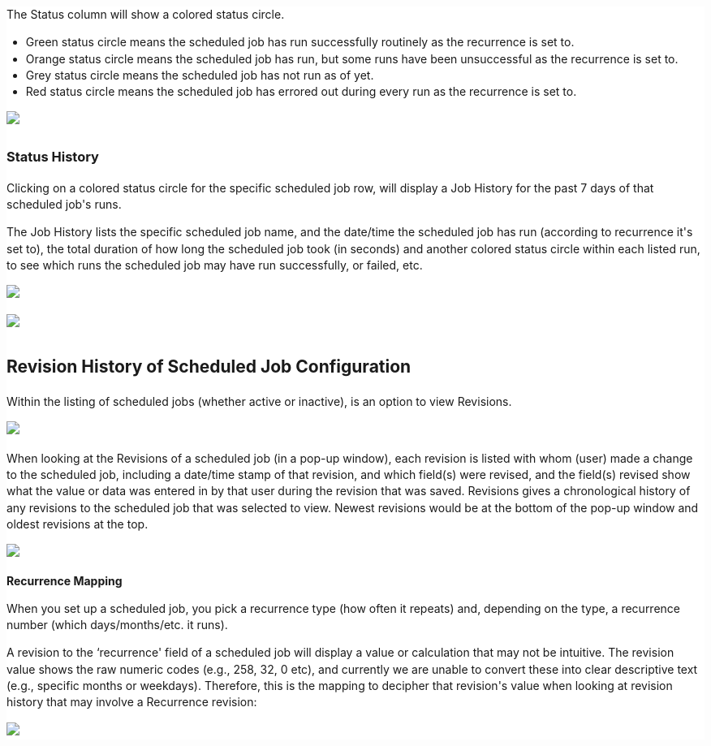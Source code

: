 The Status column will show a colored status circle.

* Green status circle means the scheduled job has run successfully routinely as the recurrence is set to.
* Orange status circle means the scheduled job has run, but some runs have been unsuccessful as the recurrence is set to.
* Grey status circle means the scheduled job has not run as of yet.
* Red status circle means the scheduled job has errored out during every run as the recurrence is set to.

![](../enabled-and-disabled-scheduled-jobs.assets/286a3ac2b49c16b9ebe9efa434d9bdb5.png)

### Status History

Clicking on a colored status circle for the specific scheduled job row, will display a Job History for the past 7 days of that scheduled job's runs.

The Job History lists the specific scheduled job name, and the date/time the scheduled job has run (according to recurrence it's set to), the total duration of how long the scheduled job took (in seconds) and another colored status circle within each listed run, to see which runs the scheduled job may have run successfully, or failed, etc.

![](../enabled-and-disabled-scheduled-jobs.assets/5f6113ec3db119ef62e846b60b0c5723.png)

![](../enabled-and-disabled-scheduled-jobs.assets/19876ab46331bd694894c1a49d156f34.png)

## Revision History of Scheduled Job Configuration

Within the listing of scheduled jobs (whether active or inactive), is an option to view Revisions.

![](../enabled-and-disabled-scheduled-jobs.assets/d2fa8904a8ac537d2f182b3870ccacd6.png)

When looking at the Revisions of a scheduled job (in a pop-up window), each revision is listed with whom (user) made a change to the scheduled job, including a date/time stamp of that revision, and which field(s) were revised, and the field(s) revised show what the value or data was entered in by that user during the revision that was saved.  Revisions gives a chronological history of any revisions to the scheduled job that was selected to view.  Newest revisions would be at the bottom of the pop-up window and oldest revisions at the top.

![](../enabled-and-disabled-scheduled-jobs.assets/5f58ad399f24b0c4d15f6e5c6799dc2d.png)

**Recurrence Mapping**

When you set up a scheduled job, you pick a recurrence type (how often it repeats) and, depending on the type, a recurrence number (which days/months/etc. it runs).

A revision to the ‘recurrence' field of a scheduled job will display a value or calculation that may not be intuitive.  The revision value shows the raw numeric codes (e.g., 258, 32, 0 etc), and currently we are unable to convert these into clear descriptive text (e.g., specific months or weekdays).   Therefore, this is the mapping to decipher that revision's value when looking at revision history that may involve a Recurrence revision:

![](../enabled-and-disabled-scheduled-jobs.assets/a7f10060c0366d800ca2ba27a6b823e1.png)
